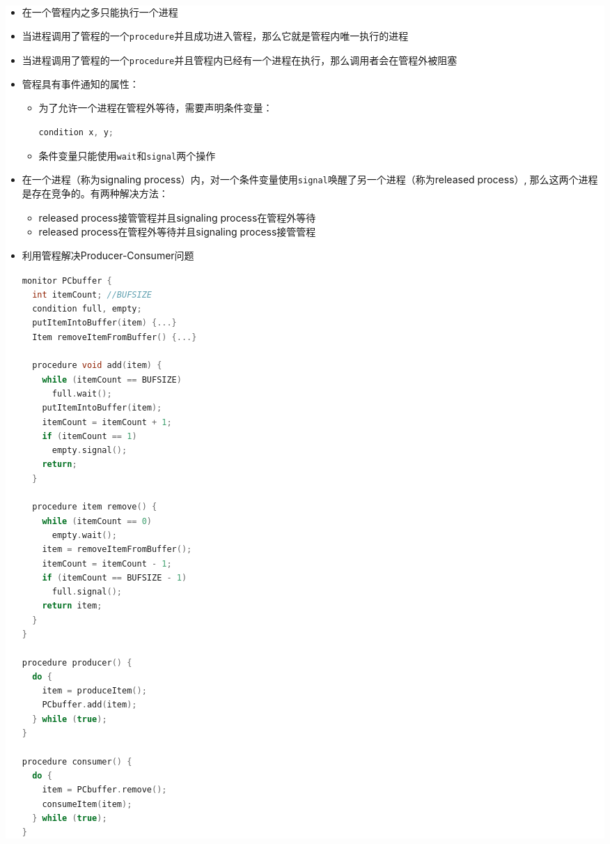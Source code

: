 * 在一个管程内之多只能执行一个进程

* 当进程调用了管程的一个`procedure`并且成功进入管程，那么它就是管程内唯一执行的进程

* 当进程调用了管程的一个`procedure`并且管程内已经有一个进程在执行，那么调用者会在管程外被阻塞

* 管程具有事件通知的属性：

  * 为了允许一个进程在管程外等待，需要声明条件变量：

    ```C
    condition x, y;
    ```

  * 条件变量只能使用`wait`和`signal`两个操作

* 在一个进程（称为signaling process）内，对一个条件变量使用`signal`唤醒了另一个进程（称为released process）, 那么这两个进程是存在竞争的。有两种解决方法：

  * released process接管管程并且signaling process在管程外等待
  * released process在管程外等待并且signaling process接管管程

* 利用管程解决Producer-Consumer问题

  ```C
  monitor PCbuffer {
    int itemCount; //BUFSIZE
    condition full, empty;
    putItemIntoBuffer(item) {...}
    Item removeItemFromBuffer() {...}
    
    procedure void add(item) {
      while (itemCount == BUFSIZE)
        full.wait(); 
      putItemIntoBuffer(item);
      itemCount = itemCount + 1;
      if (itemCount == 1)
        empty.signal();
      return;
    }
    
    procedure item remove() {
      while (itemCount == 0)
        empty.wait();
      item = removeItemFromBuffer();
      itemCount = itemCount - 1;
      if (itemCount == BUFSIZE - 1)
        full.signal();
      return item;
    }
  }
  
  procedure producer() {
    do {
      item = produceItem();
      PCbuffer.add(item);
    } while (true);
  }
  
  procedure consumer() {
    do {
      item = PCbuffer.remove();
      consumeItem(item);
    } while (true);
  }
  ```
